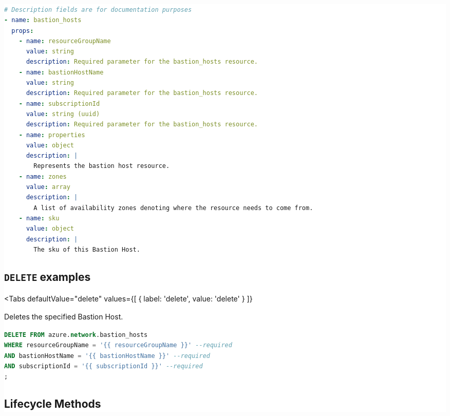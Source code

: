 ```yaml
# Description fields are for documentation purposes
- name: bastion_hosts
  props:
    - name: resourceGroupName
      value: string
      description: Required parameter for the bastion_hosts resource.
    - name: bastionHostName
      value: string
      description: Required parameter for the bastion_hosts resource.
    - name: subscriptionId
      value: string (uuid)
      description: Required parameter for the bastion_hosts resource.
    - name: properties
      value: object
      description: |
        Represents the bastion host resource.
    - name: zones
      value: array
      description: |
        A list of availability zones denoting where the resource needs to come from.
    - name: sku
      value: object
      description: |
        The sku of this Bastion Host.
```
</TabItem>
</Tabs>


## `DELETE` examples

<Tabs
    defaultValue="delete"
    values={[
        { label: 'delete', value: 'delete' }
    ]}
>
<TabItem value="delete">

Deletes the specified Bastion Host.

```sql
DELETE FROM azure.network.bastion_hosts
WHERE resourceGroupName = '{{ resourceGroupName }}' --required
AND bastionHostName = '{{ bastionHostName }}' --required
AND subscriptionId = '{{ subscriptionId }}' --required
;
```
</TabItem>
</Tabs>


## Lifecycle Methods
